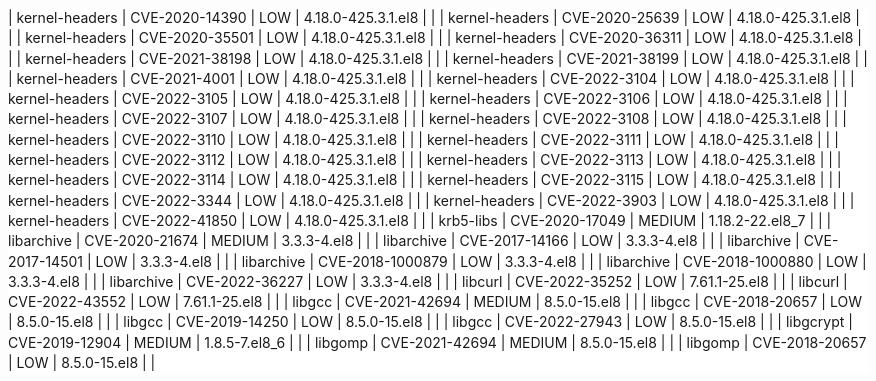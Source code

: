 | kernel-headers         |    CVE-2020-14390   |   LOW  |  4.18.0-425.3.1.el8 |  |
| kernel-headers         |    CVE-2020-25639   |   LOW  |  4.18.0-425.3.1.el8 |  |
| kernel-headers         |    CVE-2020-35501   |   LOW  |  4.18.0-425.3.1.el8 |  |
| kernel-headers         |    CVE-2020-36311   |   LOW  |  4.18.0-425.3.1.el8 |  |
| kernel-headers         |    CVE-2021-38198   |   LOW  |  4.18.0-425.3.1.el8 |  |
| kernel-headers         |    CVE-2021-38199   |   LOW  |  4.18.0-425.3.1.el8 |  |
| kernel-headers         |    CVE-2021-4001   |   LOW  |  4.18.0-425.3.1.el8 |  |
| kernel-headers         |    CVE-2022-3104   |   LOW  |  4.18.0-425.3.1.el8 |  |
| kernel-headers         |    CVE-2022-3105   |   LOW  |  4.18.0-425.3.1.el8 |  |
| kernel-headers         |    CVE-2022-3106   |   LOW  |  4.18.0-425.3.1.el8 |  |
| kernel-headers         |    CVE-2022-3107   |   LOW  |  4.18.0-425.3.1.el8 |  |
| kernel-headers         |    CVE-2022-3108   |   LOW  |  4.18.0-425.3.1.el8 |  |
| kernel-headers         |    CVE-2022-3110   |   LOW  |  4.18.0-425.3.1.el8 |  |
| kernel-headers         |    CVE-2022-3111   |   LOW  |  4.18.0-425.3.1.el8 |  |
| kernel-headers         |    CVE-2022-3112   |   LOW  |  4.18.0-425.3.1.el8 |  |
| kernel-headers         |    CVE-2022-3113   |   LOW  |  4.18.0-425.3.1.el8 |  |
| kernel-headers         |    CVE-2022-3114   |   LOW  |  4.18.0-425.3.1.el8 |  |
| kernel-headers         |    CVE-2022-3115   |   LOW  |  4.18.0-425.3.1.el8 |  |
| kernel-headers         |    CVE-2022-3344   |   LOW  |  4.18.0-425.3.1.el8 |  |
| kernel-headers         |    CVE-2022-3903   |   LOW  |  4.18.0-425.3.1.el8 |  |
| kernel-headers         |    CVE-2022-41850   |   LOW  |  4.18.0-425.3.1.el8 |  |
| krb5-libs         |    CVE-2020-17049   |   MEDIUM  |  1.18.2-22.el8_7 |  |
| libarchive         |    CVE-2020-21674   |   MEDIUM  |  3.3.3-4.el8 |  |
| libarchive         |    CVE-2017-14166   |   LOW  |  3.3.3-4.el8 |  |
| libarchive         |    CVE-2017-14501   |   LOW  |  3.3.3-4.el8 |  |
| libarchive         |    CVE-2018-1000879   |   LOW  |  3.3.3-4.el8 |  |
| libarchive         |    CVE-2018-1000880   |   LOW  |  3.3.3-4.el8 |  |
| libarchive         |    CVE-2022-36227   |   LOW  |  3.3.3-4.el8 |  |
| libcurl         |    CVE-2022-35252   |   LOW  |  7.61.1-25.el8 |  |
| libcurl         |    CVE-2022-43552   |   LOW  |  7.61.1-25.el8 |  |
| libgcc         |    CVE-2021-42694   |   MEDIUM  |  8.5.0-15.el8 |  |
| libgcc         |    CVE-2018-20657   |   LOW  |  8.5.0-15.el8 |  |
| libgcc         |    CVE-2019-14250   |   LOW  |  8.5.0-15.el8 |  |
| libgcc         |    CVE-2022-27943   |   LOW  |  8.5.0-15.el8 |  |
| libgcrypt         |    CVE-2019-12904   |   MEDIUM  |  1.8.5-7.el8_6 |  |
| libgomp         |    CVE-2021-42694   |   MEDIUM  |  8.5.0-15.el8 |  |
| libgomp         |    CVE-2018-20657   |   LOW  |  8.5.0-15.el8 |  |